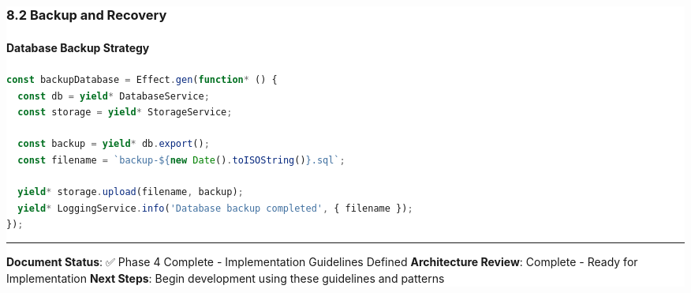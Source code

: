 ### 8.2 Backup and Recovery

#### Database Backup Strategy
```typescript
const backupDatabase = Effect.gen(function* () {
  const db = yield* DatabaseService;
  const storage = yield* StorageService;
  
  const backup = yield* db.export();
  const filename = `backup-${new Date().toISOString()}.sql`;
  
  yield* storage.upload(filename, backup);
  yield* LoggingService.info('Database backup completed', { filename });
});
```

---

**Document Status**: ✅ Phase 4 Complete - Implementation Guidelines Defined
**Architecture Review**: Complete - Ready for Implementation
**Next Steps**: Begin development using these guidelines and patterns
